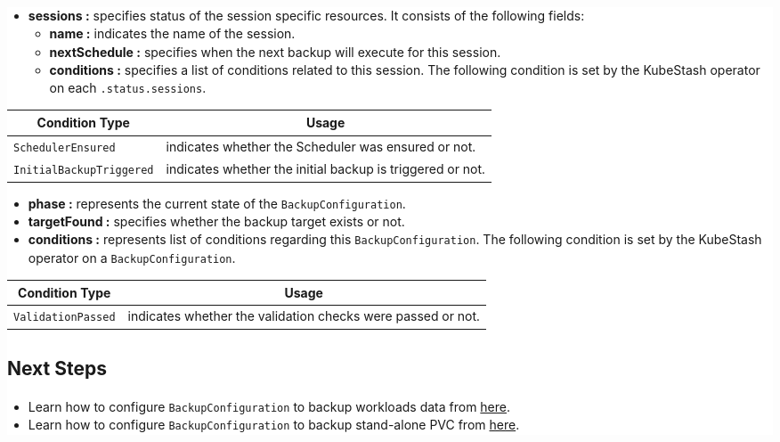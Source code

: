 - **sessions :** specifies status of the session specific resources. It consists of the following fields:
  - **name :** indicates the name of the session.
  - **nextSchedule :** specifies when the next backup will execute for this session.
  - **conditions :** specifies a list of conditions related to this session. The following condition is set by the KubeStash operator on each `.status.sessions`.
  
| Condition Type           | Usage                                                     |
|--------------------------|-----------------------------------------------------------|
| `SchedulerEnsured`       | indicates whether the Scheduler was ensured or not.       |
| `InitialBackupTriggered` | indicates whether the initial backup is triggered or not. |

- **phase :** represents the current state of the `BackupConfiguration`.
- **targetFound :** specifies whether the backup target exists or not.
- **conditions :** represents list of conditions regarding this `BackupConfiguration`. The following condition is set by the KubeStash operator on a `BackupConfiguration`.

| Condition Type     | Usage                                                       |
|--------------------|-------------------------------------------------------------|
| `ValidationPassed` | indicates whether the validation checks were passed or not. |

## Next Steps

- Learn how to configure `BackupConfiguration` to backup workloads data from [here](/docs/guides/workloads/overview/index.md).
- Learn how to configure `BackupConfiguration` to backup stand-alone PVC from [here](/docs/guides/volumes/overview/index.md).
